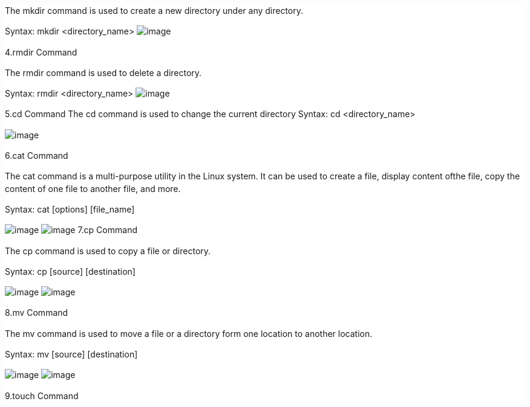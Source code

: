 The mkdir command is used to create a new directory under any directory.

Syntax:
mkdir <directory_name>
<img width="364" height="49" alt="image" src="https://github.com/user-attachments/assets/a577d774-baaf-4cb7-905f-4f9a52ddde15" />

4.rmdir Command

The rmdir command is used to delete a directory.

Syntax:
rmdir <directory_name>
<img width="308" height="50" alt="image" src="https://github.com/user-attachments/assets/9123c0ca-23c0-49f4-bd51-9af6ae953f25" />

5.cd Command The cd command is used to change the current directory
Syntax:
cd <directory_name>


<img width="223" height="42" alt="image" src="https://github.com/user-attachments/assets/6d37a696-2f3d-4fdc-b19d-6e4c63d3d31c" />


6.cat Command

The cat command is a multi-purpose utility in the Linux system. It can be used to create a file, display content ofthe file, copy the content of one file to another file, and more.

Syntax:
cat [options] [file_name]

<img width="632" height="73" alt="image" src="https://github.com/user-attachments/assets/20d77b76-ce6c-4c48-9548-1a1d8678d373" />

<img width="866" height="71" alt="image" src="https://github.com/user-attachments/assets/56a06f8d-c225-4d29-b41b-7c8b09752309" />
7.cp Command

The cp command is used to copy a file or directory.

Syntax:
cp [source] [destination]

<img width="300" height="52" alt="image" src="https://github.com/user-attachments/assets/9195f238-958e-43ae-83a0-ba327401a4d2" />

<img width="831" height="62" alt="image" src="https://github.com/user-attachments/assets/f7ae810f-b253-4349-b051-b11e03122dd7" />

8.mv Command

The mv command is used to move a file or a directory form one location to another location.

Syntax:
mv [source] [destination]

<img width="293" height="52" alt="image" src="https://github.com/user-attachments/assets/e2671a91-7181-4a44-96d9-b0735d3b47a9" />

<img width="339" height="64" alt="image" src="https://github.com/user-attachments/assets/a15ee6ba-c584-4f6b-bdb5-6b1297440905" />

9.touch Command
